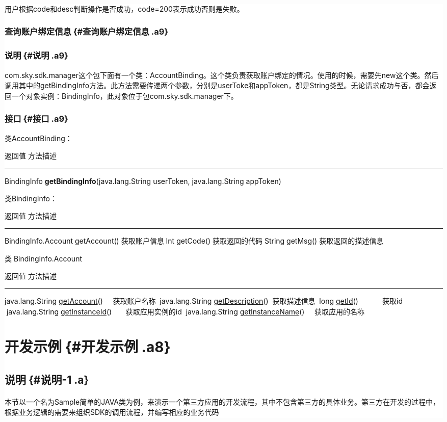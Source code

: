 用户根据code和desc判断操作是否成功，code=200表示成功否则是失败。

### 查询账户绑定信息 {#查询账户绑定信息 .a9}

### 说明 {#说明 .a9}

com.sky.sdk.manager这个包下面有一个类：AccountBinding。这个类负责获取账户绑定的情况。使用的时候，需要先new这个类。然后调用其中的getBindingInfo方法。此方法需要传递两个参数，分别是userToke和appToken，都是String类型。无论请求成功与否，都会返回一个对象实例：BindingInfo，此对象位于包com.sky.sdk.manager下。

### 接口 {#接口 .a9}

类AccountBinding：

  返回值        方法描述
  ------------- --------------------------------------------------------------------------------------
  BindingInfo   **getBindingInfo**(java.lang.String userToken, java.lang.String appToken)           

类BindingInfo：

  返回值                方法描述
  --------------------- -----------------------------
  BindingInfo.Account   getAccount() 获取账户信息
  Int                   getCode() 获取返回的代码
  String                getMsg() 获取返回的描述信息

类 BindingInfo.Account

  返回值              方法描述
  ------------------- -------------------------------------------------------------------------------------------------------------------------------------
  java.lang.String    [getAccount](file:///C:\Users\gavin\Desktop\com\sky\sdk\model\BindingInfo.Account.html#getAccount())()     获取账户名称
   java.lang.String   [getDescription](file:///C:\Users\gavin\Desktop\com\sky\sdk\model\BindingInfo.Account.html#getDescription())()  获取描述信息
   long               [getId](file:///C:\Users\gavin\Desktop\com\sky\sdk\model\BindingInfo.Account.html#getId())()            获取id
   java.lang.String   [getInstanceId](file:///C:\Users\gavin\Desktop\com\sky\sdk\model\BindingInfo.Account.html#getInstanceId())()       获取应用实例的id
   java.lang.String   [getInstanceName](file:///C:\Users\gavin\Desktop\com\sky\sdk\model\BindingInfo.Account.html#getInstanceName())()     获取应用的名称

<span id="_Toc27670" class="anchor"><span id="_Toc26168" class="anchor"><span id="_Toc410996479" class="anchor"></span></span></span>开发示例 {#开发示例 .a8}
=============================================================================================================================================

<span id="_Toc20304" class="anchor"><span id="_Toc13501" class="anchor"><span id="_Toc410996480" class="anchor"></span></span></span>说明 {#说明-1 .a}
-----------------------------------------------------------------------------------------------------------------------------------------

<span id="_Toc313561787" class="anchor"><span id="_Toc324380542"
class="anchor"><span id="_Toc13352"
class="anchor"></span></span></span>本节以一个名为Sample简单的JAVA类为例，来演示一个第三方应用的开发流程，其中不包含第三方的具体业务。第三方在开发的过程中，根据业务逻辑的需要来组织SDK的调用流程，并编写相应的业务代码
